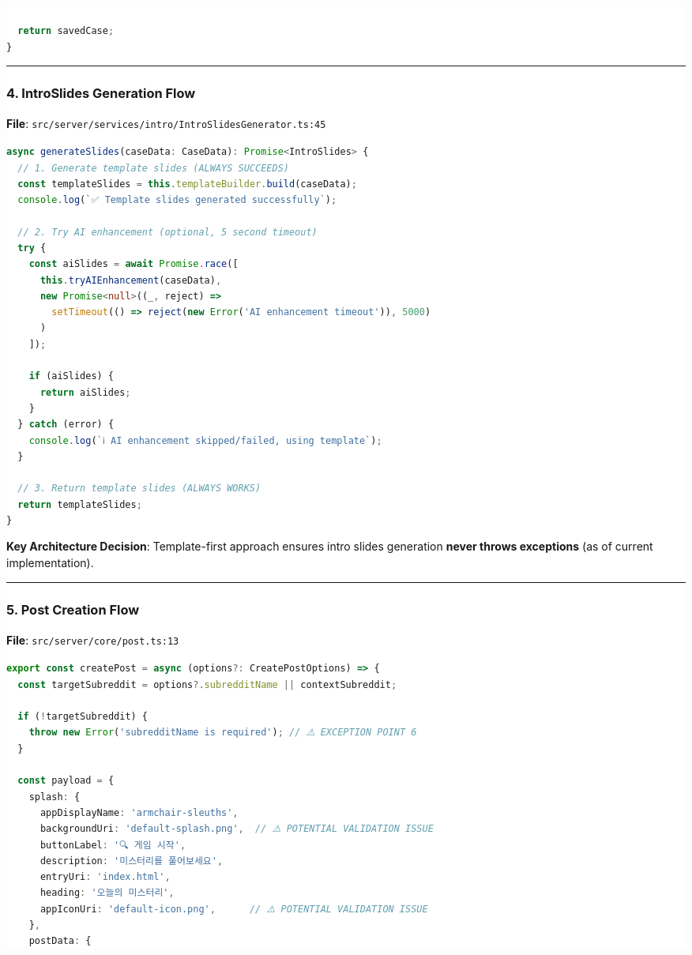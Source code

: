 ```typescript

  return savedCase;
}
```

---

### 4. IntroSlides Generation Flow

**File**: `src/server/services/intro/IntroSlidesGenerator.ts:45`

```typescript
async generateSlides(caseData: CaseData): Promise<IntroSlides> {
  // 1. Generate template slides (ALWAYS SUCCEEDS)
  const templateSlides = this.templateBuilder.build(caseData);
  console.log(`✅ Template slides generated successfully`);

  // 2. Try AI enhancement (optional, 5 second timeout)
  try {
    const aiSlides = await Promise.race([
      this.tryAIEnhancement(caseData),
      new Promise<null>((_, reject) =>
        setTimeout(() => reject(new Error('AI enhancement timeout')), 5000)
      )
    ]);

    if (aiSlides) {
      return aiSlides;
    }
  } catch (error) {
    console.log(`ℹ️ AI enhancement skipped/failed, using template`);
  }

  // 3. Return template slides (ALWAYS WORKS)
  return templateSlides;
}
```

**Key Architecture Decision**: Template-first approach ensures intro slides generation **never throws exceptions** (as of current implementation).

---

### 5. Post Creation Flow

**File**: `src/server/core/post.ts:13`

```typescript
export const createPost = async (options?: CreatePostOptions) => {
  const targetSubreddit = options?.subredditName || contextSubreddit;

  if (!targetSubreddit) {
    throw new Error('subredditName is required'); // ⚠️ EXCEPTION POINT 6
  }

  const payload = {
    splash: {
      appDisplayName: 'armchair-sleuths',
      backgroundUri: 'default-splash.png',  // ⚠️ POTENTIAL VALIDATION ISSUE
      buttonLabel: '🔍 게임 시작',
      description: '미스터리를 풀어보세요',
      entryUri: 'index.html',
      heading: '오늘의 미스터리',
      appIconUri: 'default-icon.png',      // ⚠️ POTENTIAL VALIDATION ISSUE
    },
    postData: {
```